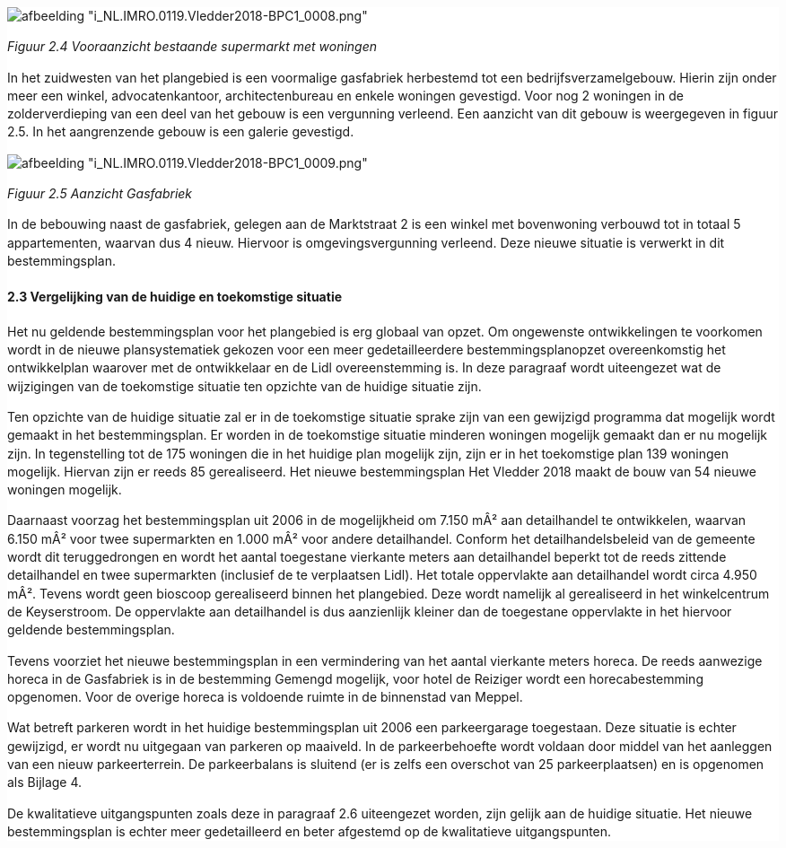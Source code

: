 ![afbeelding "i_NL.IMRO.0119.Vledder2018-BPC1_0008.png"](i_NL.IMRO.0119.Vledder2018-BPC1_0008.png)

*Figuur 2\.4 Vooraanzicht bestaande supermarkt met woningen*

In het zuidwesten van het plangebied is een voormalige gasfabriek herbestemd tot een bedrijfsverzamelgebouw. Hierin zijn onder meer een winkel, advocatenkantoor, architectenbureau en enkele woningen gevestigd. Voor nog 2 woningen in de zolderverdieping van een deel van het gebouw is een vergunning verleend. Een aanzicht van dit gebouw is weergegeven in figuur 2\.5\. In het aangrenzende gebouw is een galerie gevestigd.

![afbeelding "i_NL.IMRO.0119.Vledder2018-BPC1_0009.png"](i_NL.IMRO.0119.Vledder2018-BPC1_0009.png)

*Figuur 2\.5 Aanzicht Gasfabriek*

In de bebouwing naast de gasfabriek, gelegen aan de Marktstraat 2 is een winkel met bovenwoning verbouwd tot in totaal 5 appartementen, waarvan dus 4 nieuw. Hiervoor is omgevingsvergunning verleend. Deze nieuwe situatie is verwerkt in dit bestemmingsplan.

#### 2\.3 Vergelijking van de huidige en toekomstige situatie

Het nu geldende bestemmingsplan voor het plangebied is erg globaal van opzet. Om ongewenste ontwikkelingen te voorkomen wordt in de nieuwe plansystematiek gekozen voor een meer gedetailleerdere bestemmingsplanopzet overeenkomstig het ontwikkelplan waarover met de ontwikkelaar en de Lidl overeenstemming is. In deze paragraaf wordt uiteengezet wat de wijzigingen van de toekomstige situatie ten opzichte van de huidige situatie zijn.

Ten opzichte van de huidige situatie zal er in de toekomstige situatie sprake zijn van een gewijzigd programma dat mogelijk wordt gemaakt in het bestemmingsplan. Er worden in de toekomstige situatie minderen woningen mogelijk gemaakt dan er nu mogelijk zijn. In tegenstelling tot de 175 woningen die in het huidige plan mogelijk zijn, zijn er in het toekomstige plan 139 woningen mogelijk. Hiervan zijn er reeds 85 gerealiseerd. Het nieuwe bestemmingsplan Het Vledder 2018 maakt de bouw van 54 nieuwe woningen mogelijk.

Daarnaast voorzag het bestemmingsplan uit 2006 in de mogelijkheid om 7\.150 mÂ² aan detailhandel te ontwikkelen, waarvan 6\.150 mÂ² voor twee supermarkten en 1\.000 mÂ² voor andere detailhandel. Conform het detailhandelsbeleid van de gemeente wordt dit teruggedrongen en wordt het aantal toegestane vierkante meters aan detailhandel beperkt tot de reeds zittende detailhandel en twee supermarkten (inclusief de te verplaatsen Lidl). Het totale oppervlakte aan detailhandel wordt circa 4\.950 mÂ². Tevens wordt geen bioscoop gerealiseerd binnen het plangebied. Deze wordt namelijk al gerealiseerd in het winkelcentrum de Keyserstroom. De oppervlakte aan detailhandel is dus aanzienlijk kleiner dan de toegestane oppervlakte in het hiervoor geldende bestemmingsplan.

Tevens voorziet het nieuwe bestemmingsplan in een vermindering van het aantal vierkante meters horeca. De reeds aanwezige horeca in de Gasfabriek is in de bestemming Gemengd mogelijk, voor hotel de Reiziger wordt een horecabestemming opgenomen. Voor de overige horeca is voldoende ruimte in de binnenstad van Meppel.

Wat betreft parkeren wordt in het huidige bestemmingsplan uit 2006 een parkeergarage toegestaan. Deze situatie is echter gewijzigd, er wordt nu uitgegaan van parkeren op maaiveld. In de parkeerbehoefte wordt voldaan door middel van het aanleggen van een nieuw parkeerterrein. De parkeerbalans is sluitend (er is zelfs een overschot van 25 parkeerplaatsen) en is opgenomen als Bijlage 4.

De kwalitatieve uitgangspunten zoals deze in paragraaf 2\.6 uiteengezet worden, zijn gelijk aan de huidige situatie. Het nieuwe bestemmingsplan is echter meer gedetailleerd en beter afgestemd op de kwalitatieve uitgangspunten.
